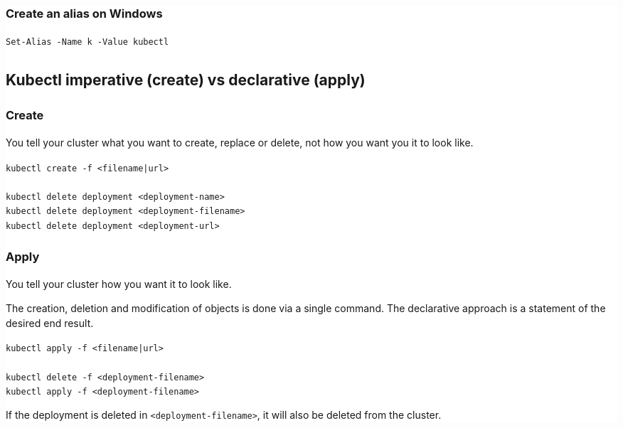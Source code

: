 ### Create an alias on Windows

```
Set-Alias -Name k -Value kubectl
```

## Kubectl imperative (create) vs declarative (apply)

### Create

You tell your cluster what you want to create, replace or delete, not how you want you it to look like.

```
kubectl create -f <filename|url>

kubectl delete deployment <deployment-name>
kubectl delete deployment <deployment-filename>
kubectl delete deployment <deployment-url>
```

### Apply

You tell your cluster how you want it to look like.

The creation, deletion and modification of objects is done via a single command. The declarative approach is a statement of the desired end result. 


```
kubectl apply -f <filename|url>

kubectl delete -f <deployment-filename>
kubectl apply -f <deployment-filename>
```

If the deployment is deleted in `<deployment-filename>`, it will also be deleted from the cluster.
